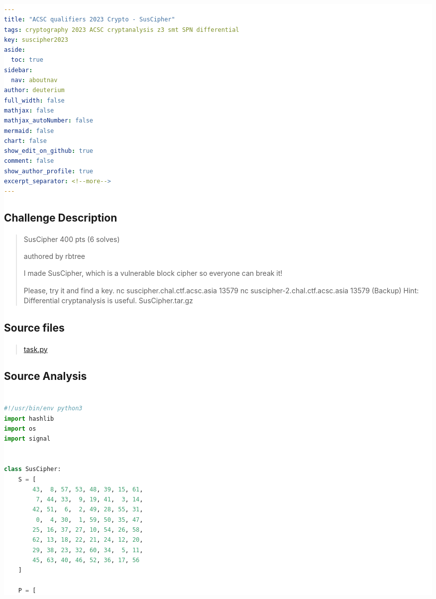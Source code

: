```yaml
---
title: "ACSC qualifiers 2023 Crypto - SusCipher"
tags: cryptography 2023 ACSC cryptanalysis z3 smt SPN differential
key: suscipher2023
aside:
  toc: true
sidebar:
  nav: aboutnav
author: deuterium
full_width: false
mathjax: false
mathjax_autoNumber: false
mermaid: false
chart: false
show_edit_on_github: true
comment: false
show_author_profile: true
excerpt_separator: <!--more-->
---
```



## Challenge Description

> SusCipher
> 400 pts (6 solves)
>
> authored by rbtree
> 
> I made SusCipher, which is a vulnerable block cipher so everyone can break it!
>
> Please, try it and find a key.
> nc suscipher.chal.ctf.acsc.asia 13579
> nc suscipher-2.chal.ctf.acsc.asia 13579 (Backup)
> Hint: Differential cryptanalysis is useful.
> SusCipher.tar.gz 

## Source files
> [task.py](./task.py)

## Source Analysis
```python

#!/usr/bin/env python3
import hashlib
import os
import signal


class SusCipher:
    S = [
        43,  8, 57, 53, 48, 39, 15, 61,
         7, 44, 33,  9, 19, 41,  3, 14,
        42, 51,  6,  2, 49, 28, 55, 31,
         0,  4, 30,  1, 59, 50, 35, 47,
        25, 16, 37, 27, 10, 54, 26, 58,
        62, 13, 18, 22, 21, 24, 12, 20,
        29, 38, 23, 32, 60, 34,  5, 11,
        45, 63, 40, 46, 52, 36, 17, 56
    ]

    P = [
```